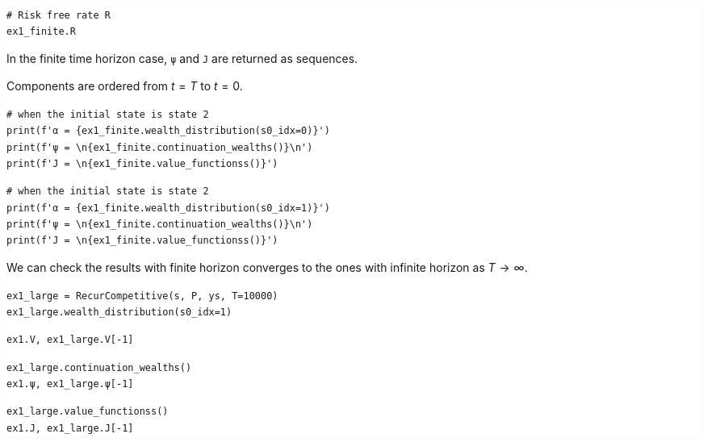 ```{code-cell} ipython3
# Risk free rate R
ex1_finite.R
```

In the finite time horizon case, `ψ` and `J` are returned as sequences.

Components  are ordered from $t=T$ to $t=0$.

```{code-cell} ipython3
# when the initial state is state 2
print(f'α = {ex1_finite.wealth_distribution(s0_idx=0)}')
print(f'ψ = \n{ex1_finite.continuation_wealths()}\n')
print(f'J = \n{ex1_finite.value_functionss()}')
```

```{code-cell} ipython3
# when the initial state is state 2
print(f'α = {ex1_finite.wealth_distribution(s0_idx=1)}')
print(f'ψ = \n{ex1_finite.continuation_wealths()}\n')
print(f'J = \n{ex1_finite.value_functionss()}')
```

We can check the results with finite horizon converges to the ones with infinite horizon as $T \rightarrow \infty$.

```{code-cell} ipython3
ex1_large = RecurCompetitive(s, P, ys, T=10000)
ex1_large.wealth_distribution(s0_idx=1)
```

```{code-cell} ipython3
ex1.V, ex1_large.V[-1]
```

```{code-cell} ipython3
ex1_large.continuation_wealths()
ex1.ψ, ex1_large.ψ[-1]
```

```{code-cell} ipython3
ex1_large.value_functionss()
ex1.J, ex1_large.J[-1]
```
